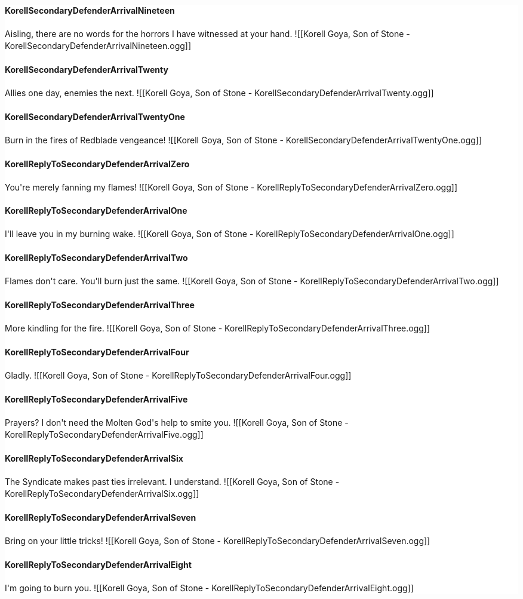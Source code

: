 #### KorellSecondaryDefenderArrivalNineteen
Aisling, there are no words for the horrors I have witnessed at your hand.
![[Korell Goya, Son of Stone - KorellSecondaryDefenderArrivalNineteen.ogg]]

#### KorellSecondaryDefenderArrivalTwenty
Allies one day, enemies the next.
![[Korell Goya, Son of Stone - KorellSecondaryDefenderArrivalTwenty.ogg]]

#### KorellSecondaryDefenderArrivalTwentyOne
Burn in the fires of Redblade vengeance!
![[Korell Goya, Son of Stone - KorellSecondaryDefenderArrivalTwentyOne.ogg]]

#### KorellReplyToSecondaryDefenderArrivalZero
You're merely fanning my flames!
![[Korell Goya, Son of Stone - KorellReplyToSecondaryDefenderArrivalZero.ogg]]

#### KorellReplyToSecondaryDefenderArrivalOne
I'll leave you in my burning wake.
![[Korell Goya, Son of Stone - KorellReplyToSecondaryDefenderArrivalOne.ogg]]

#### KorellReplyToSecondaryDefenderArrivalTwo
Flames don't care. You'll burn just the same.
![[Korell Goya, Son of Stone - KorellReplyToSecondaryDefenderArrivalTwo.ogg]]

#### KorellReplyToSecondaryDefenderArrivalThree
More kindling for the fire.
![[Korell Goya, Son of Stone - KorellReplyToSecondaryDefenderArrivalThree.ogg]]

#### KorellReplyToSecondaryDefenderArrivalFour
Gladly.
![[Korell Goya, Son of Stone - KorellReplyToSecondaryDefenderArrivalFour.ogg]]

#### KorellReplyToSecondaryDefenderArrivalFive
Prayers? I don't need the Molten God's help to smite you.
![[Korell Goya, Son of Stone - KorellReplyToSecondaryDefenderArrivalFive.ogg]]

#### KorellReplyToSecondaryDefenderArrivalSix
The Syndicate makes past ties irrelevant. I understand.
![[Korell Goya, Son of Stone - KorellReplyToSecondaryDefenderArrivalSix.ogg]]

#### KorellReplyToSecondaryDefenderArrivalSeven
Bring on your little tricks!
![[Korell Goya, Son of Stone - KorellReplyToSecondaryDefenderArrivalSeven.ogg]]

#### KorellReplyToSecondaryDefenderArrivalEight
I'm going to burn you.
![[Korell Goya, Son of Stone - KorellReplyToSecondaryDefenderArrivalEight.ogg]]

